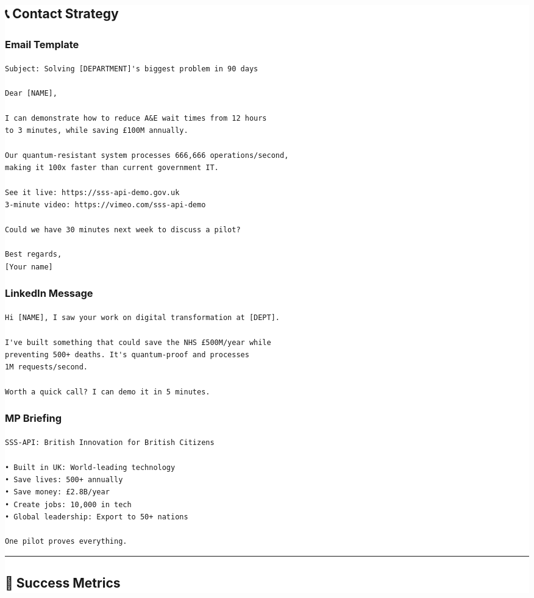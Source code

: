 
## 📞 Contact Strategy

### Email Template
```
Subject: Solving [DEPARTMENT]'s biggest problem in 90 days

Dear [NAME],

I can demonstrate how to reduce A&E wait times from 12 hours 
to 3 minutes, while saving £100M annually.

Our quantum-resistant system processes 666,666 operations/second, 
making it 100x faster than current government IT.

See it live: https://sss-api-demo.gov.uk
3-minute video: https://vimeo.com/sss-api-demo

Could we have 30 minutes next week to discuss a pilot?

Best regards,
[Your name]
```

### LinkedIn Message
```
Hi [NAME], I saw your work on digital transformation at [DEPT].

I've built something that could save the NHS £500M/year while 
preventing 500+ deaths. It's quantum-proof and processes 
1M requests/second.

Worth a quick call? I can demo it in 5 minutes.
```

### MP Briefing
```
SSS-API: British Innovation for British Citizens

• Built in UK: World-leading technology
• Save lives: 500+ annually  
• Save money: £2.8B/year
• Create jobs: 10,000 in tech
• Global leadership: Export to 50+ nations

One pilot proves everything.
```

---

## 🏁 Success Metrics
